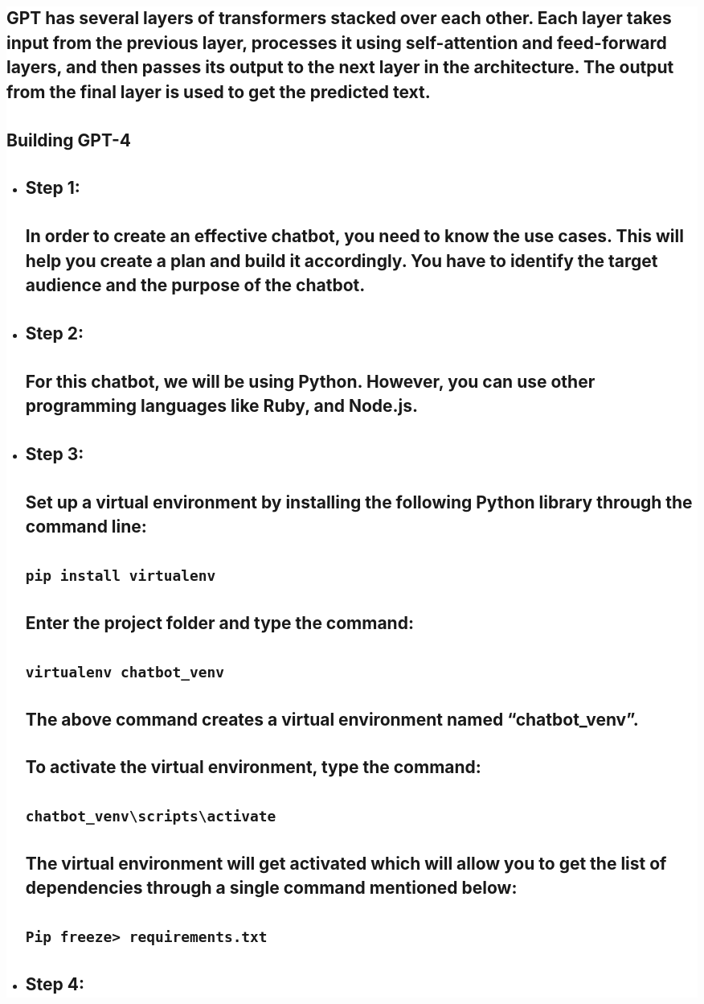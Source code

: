 ## GPT has several layers of transformers stacked over each other. Each layer takes input from the previous layer, processes it using self-attention and feed-forward layers, and then passes its output to the next layer in the architecture. The output from the final layer is used to get the predicted text.

## Building GPT-4
- ##  Step 1:

   ## In order to create an effective chatbot, you need to know the use cases. This will help you create a plan and build it accordingly. You have to identify the target audience and the purpose of the chatbot.

- ##  Step 2:

  ## For this chatbot, we will be using Python. However, you can use other programming languages like Ruby, and Node.js.

- ## Step 3:

   ## Set up a virtual environment by installing the following Python library through the command line:

   ## `pip install virtualenv`
   ##  Enter the project folder and type the command:

   ## `virtualenv chatbot_venv`
   ## The above command creates a virtual environment named “chatbot_venv”.

   ## To activate the virtual environment, type the command:

   ## `chatbot_venv\scripts\activate`
   ## The virtual environment will get activated which will allow you to get the list of dependencies through a single command mentioned below:

   ## `Pip freeze> requirements.txt`
- ## Step 4:

